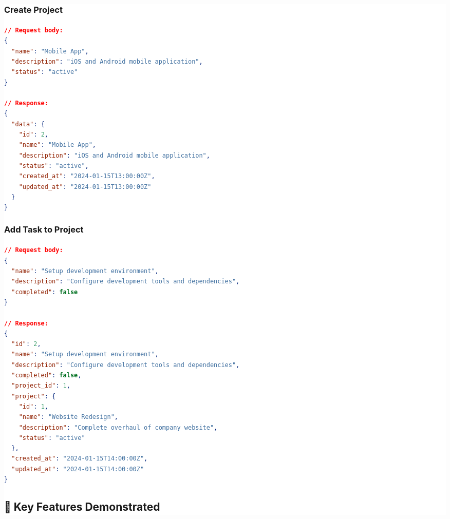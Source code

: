 ### Create Project

```json title="POST /projects/"
// Request body:
{
  "name": "Mobile App",
  "description": "iOS and Android mobile application",
  "status": "active"
}

// Response:
{
  "data": {
    "id": 2,
    "name": "Mobile App",
    "description": "iOS and Android mobile application",
    "status": "active",
    "created_at": "2024-01-15T13:00:00Z",
    "updated_at": "2024-01-15T13:00:00Z"
  }
}
```

### Add Task to Project

```json title="POST /projects/1/add_task/"
// Request body:
{
  "name": "Setup development environment",
  "description": "Configure development tools and dependencies",
  "completed": false
}

// Response:
{
  "id": 2,
  "name": "Setup development environment",
  "description": "Configure development tools and dependencies",
  "completed": false,
  "project_id": 1,
  "project": {
    "id": 1,
    "name": "Website Redesign",
    "description": "Complete overhaul of company website",
    "status": "active"
  },
  "created_at": "2024-01-15T14:00:00Z",
  "updated_at": "2024-01-15T14:00:00Z"
}
```

## 🔧 Key Features Demonstrated
